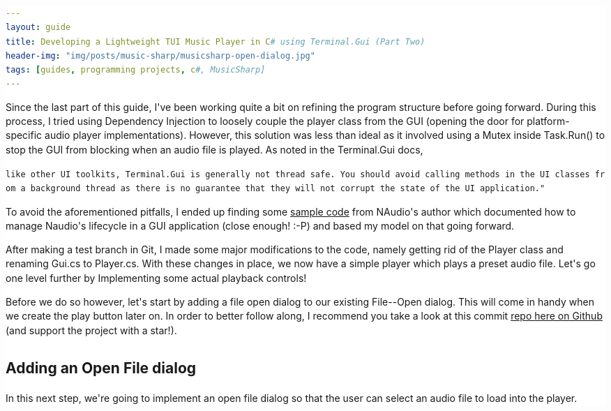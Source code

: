 ```yaml
---
layout: guide
title: Developing a Lightweight TUI Music Player in C# using Terminal.Gui (Part Two)
header-img: "img/posts/music-sharp/musicsharp-open-dialog.jpg"
tags: [guides, programming projects, c#, MusicSharp] 
---
```


Since the last part of this guide, I've been working quite a bit on refining the program structure before going forward. During this process, I tried using Dependency Injection to loosely couple the player class from the GUI (opening the door for platform-specific audio player implementations). However, this solution was less than ideal as it involved using a Mutex inside Task.Run() to stop the GUI from blocking when an audio file is played. As noted in the Terminal.Gui docs, 

```
like other UI toolkits, Terminal.Gui is generally not thread safe. You should avoid calling methods in the UI classes from a background thread as there is no guarantee that they will not corrupt the state of the UI application." 
```
To avoid the aforementioned pitfalls, I ended up finding some <a href="https://github.com/naudio/NAudio/blob/master/Docs/PlayAudioFileWinForms.md" target=_blank>sample code</a> from NAudio's author which documented how to manage Naudio's lifecycle in a GUI application (close enough! :-P) and based my model on that going forward. 

After making a test branch in Git, I made some major modifications to the code, namely getting rid of the Player class and renaming Gui.cs to Player.cs. With these changes in place, we now have a simple player which plays a preset audio file. Let's go one level further by Implementing some actual playback controls! 

Before we do so however, let's start by adding a file open dialog to our existing File--Open dialog. This will come in handy when we create the play button later on. In order to better follow along, I recommend you take a look at this commit <a href="https://github.com/markjamesm/MusicSharp/commit/ee8cc5e146e81ceb5bc8759c9dc24a7c1bc82533" target=_blank>repo here on Github</a> (and support the project with a star!). 

## Adding an Open File dialog

In this next step, we're going to implement an open file dialog so that the user can select an audio file to load into the player.
